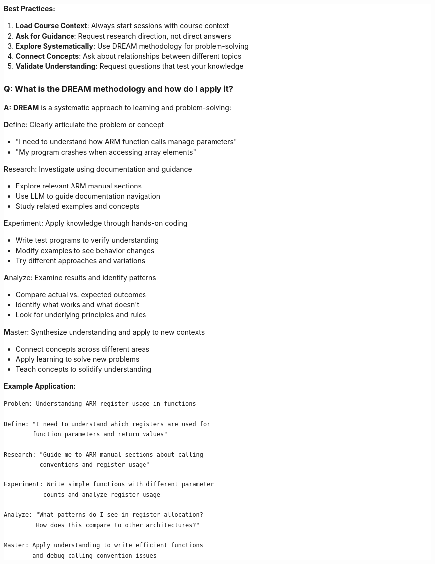 **Best Practices:**
1. **Load Course Context**: Always start sessions with course context
2. **Ask for Guidance**: Request research direction, not direct answers
3. **Explore Systematically**: Use DREAM methodology for problem-solving
4. **Connect Concepts**: Ask about relationships between different topics
5. **Validate Understanding**: Request questions that test your knowledge

### Q: What is the DREAM methodology and how do I apply it?

**A:** **DREAM** is a systematic approach to learning and problem-solving:

**D**efine: Clearly articulate the problem or concept
- "I need to understand how ARM function calls manage parameters"
- "My program crashes when accessing array elements"

**R**esearch: Investigate using documentation and guidance
- Explore relevant ARM manual sections
- Use LLM to guide documentation navigation
- Study related examples and concepts

**E**xperiment: Apply knowledge through hands-on coding
- Write test programs to verify understanding
- Modify examples to see behavior changes
- Try different approaches and variations

**A**nalyze: Examine results and identify patterns
- Compare actual vs. expected outcomes
- Identify what works and what doesn't
- Look for underlying principles and rules

**M**aster: Synthesize understanding and apply to new contexts
- Connect concepts across different areas
- Apply learning to solve new problems
- Teach concepts to solidify understanding

**Example Application:**
```
Problem: Understanding ARM register usage in functions

Define: "I need to understand which registers are used for 
        function parameters and return values"

Research: "Guide me to ARM manual sections about calling 
          conventions and register usage"

Experiment: Write simple functions with different parameter 
           counts and analyze register usage

Analyze: "What patterns do I see in register allocation? 
         How does this compare to other architectures?"

Master: Apply understanding to write efficient functions 
        and debug calling convention issues
```
